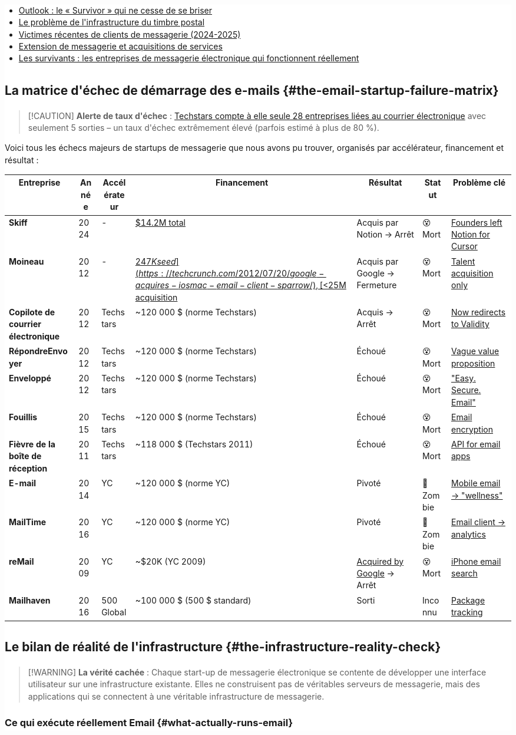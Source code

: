   * [Outlook : le « Survivor » qui ne cesse de se briser](#outlook-the-survivor-that-cant-stop-breaking)
  * [Le problème de l'infrastructure du timbre postal](#the-postmark-infrastructure-problem)
  * [Victimes récentes de clients de messagerie (2024-2025)](#recent-email-client-casualties-2024-2025)
  * [Extension de messagerie et acquisitions de services](#email-extension-and-service-acquisitions)
  * [Les survivants : les entreprises de messagerie électronique qui fonctionnent réellement](#the-survivors-email-companies-that-actually-work)

## La matrice d'échec de démarrage des e-mails {#the-email-startup-failure-matrix}

> \[!CAUTION]
> **Alerte de taux d'échec** : [Techstars compte à elle seule 28 entreprises liées au courrier électronique](https://www.techstars.com/portfolio) avec seulement 5 sorties – un taux d'échec extrêmement élevé (parfois estimé à plus de 80 %).

Voici tous les échecs majeurs de startups de messagerie que nous avons pu trouver, organisés par accélérateur, financement et résultat :

| Entreprise | Année | Accélérateur | Financement | Résultat | Statut | Problème clé |
| ----------------- | ---- | ----------- | ------------------------------------------------------------------------------------------------------------------------------------------------------------------------------------------------------------ | ---------------------------------------------------------------------------------------- | --------- | ------------------------------------------------------------------------------------------------------------------------------------- |
| **Skiff** | 2024 | - | [$14.2M total](https://techcrunch.com/2022/03/30/skiff-series-a-encrypted-workspaces/) | Acquis par Notion → Arrêt | 😵 Mort | [Founders left Notion for Cursor](https://x.com/skeptrune/status/1939763513695903946) |
| **Moineau** | 2012 | - | [$247K seed](https://techcrunch.com/2012/07/20/google-acquires-iosmac-email-client-sparrow/), [<$25M acquisition](https://www.theverge.com/2012/7/20/3172365/sources-google-sparrow-25-million-gmail-client) | Acquis par Google → Fermeture | 😵 Mort | [Talent acquisition only](https://money.cnn.com/2012/07/20/technology/google-acquires-sparrow/index.htm) |
| **Copilote de courrier électronique** | 2012 | Techstars | ~120 000 $ (norme Techstars) | Acquis → Arrêt | 😵 Mort | [Now redirects to Validity](https://www.validity.com/blog/validity-return-path-announcement/) |
| **RépondreEnvoyer** | 2012 | Techstars | ~120 000 $ (norme Techstars) | Échoué | 😵 Mort | [Vague value proposition](https://www.f6s.com/company/replysend) |
| **Enveloppé** | 2012 | Techstars | ~120 000 $ (norme Techstars) | Échoué | 😵 Mort | ["Easy. Secure. Email"](https://www.geekwire.com/2012/techstars-spotlight-nveloped/) |
| **Fouillis** | 2015 | Techstars | ~120 000 $ (norme Techstars) | Échoué | 😵 Mort | [Email encryption](https://www.siliconrepublic.com/start-ups/irish-start-up-jumble-one-of-11-included-in-techstars-cloud-accelerator) |
| **Fièvre de la boîte de réception** | 2011 | Techstars | ~118 000 $ (Techstars 2011) | Échoué | 😵 Mort | [API for email apps](https://twitter.com/inboxfever) |
| **E-mail** | 2014 | YC | ~120 000 $ (norme YC) | Pivoté | 🧟 Zombie | [Mobile email → "wellness"](https://www.ycdb.co/company/emailio) |
| **MailTime** | 2016 | YC | ~120 000 $ (norme YC) | Pivoté | 🧟 Zombie | [Email client → analytics](https://www.ycdb.co/company/mailtime) |
| **reMail** | 2009 | YC | ~$20K (YC 2009) | [Acquired by Google](https://techcrunch.com/2010/02/17/google-remail-iphone/) → Arrêt | 😵 Mort | [iPhone email search](https://www.ycombinator.com/companies/remail) |
| **Mailhaven** | 2016 | 500 Global | ~100 000 $ (500 $ standard) | Sorti | Inconnu | [Package tracking](https://medium.com/@Kela/the-mailhaven-a-smarter-way-to-track-manage-and-receive-packages-edf202d73b06) |

## Le bilan de réalité de l'infrastructure {#the-infrastructure-reality-check}

> \[!WARNING]
> **La vérité cachée** : Chaque start-up de messagerie électronique se contente de développer une interface utilisateur sur une infrastructure existante. Elles ne construisent pas de véritables serveurs de messagerie, mais des applications qui se connectent à une véritable infrastructure de messagerie.

### Ce qui exécute réellement Email {#what-actually-runs-email}
